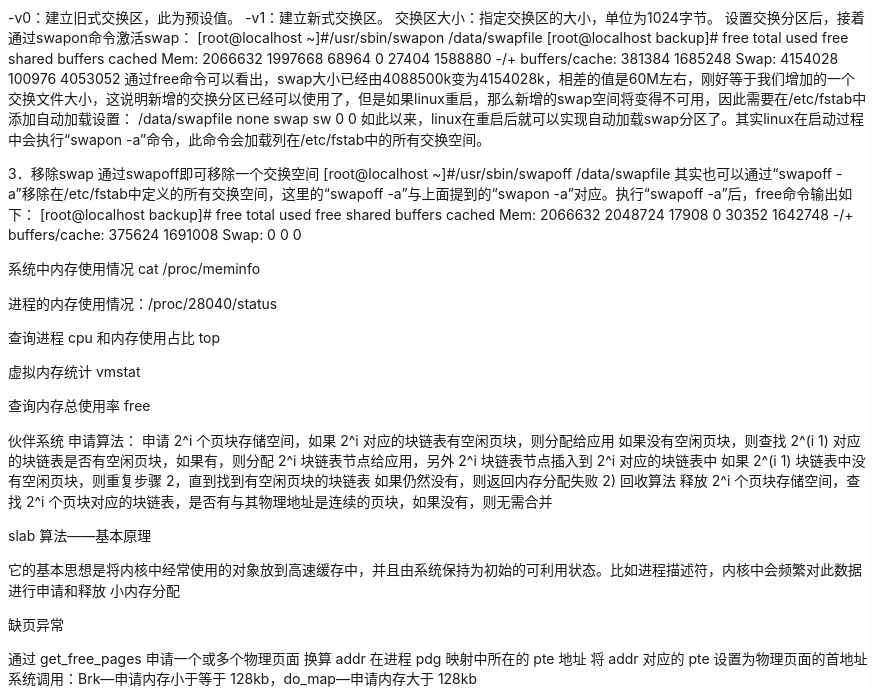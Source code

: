 -v0：建立旧式交换区，此为预设值。
-v1：建立新式交换区。
交换区大小：指定交换区的大小，单位为1024字节。
设置交换分区后，接着通过swapon命令激活swap：
[root@localhost ~]#/usr/sbin/swapon /data/swapfile
[root@localhost backup]# free
             total       used       free     shared    buffers     cached
Mem:       2066632    1997668      68964          0      27404    1588880
-/+ buffers/cache:     381384    1685248
Swap:      4154028     100976    4053052
         通过free命令可以看出，swap大小已经由4088500k变为4154028k，相差的值是60M左右，刚好等于我们增加的一个交换文件大小，这说明新增的交换分区已经可以使用了，但是如果linux重启，那么新增的swap空间将变得不可用，因此需要在/etc/fstab中添加自动加载设置：
 /data/swapfile  none  swap  sw 0 0
如此以来，linux在重启后就可以实现自动加载swap分区了。其实linux在启动过程中会执行“swapon -a”命令，此命令会加载列在/etc/fstab中的所有交换空间。
 

3．移除swap
通过swapoff即可移除一个交换空间
[root@localhost ~]#/usr/sbin/swapoff /data/swapfile
其实也可以通过“swapoff -a”移除在/etc/fstab中定义的所有交换空间，这里的“swapoff -a”与上面提到的“swapon -a”对应。执行“swapoff -a”后，free命令输出如下：
[root@localhost backup]# free
             total       used       free     shared    buffers     cached
Mem:       2066632    2048724      17908          0      30352    1642748
-/+ buffers/cache:     375624    1691008
Swap:            0          0          0

系统中内存使用情况 cat /proc/meminfo

进程的内存使用情况：/proc/28040/status

查询进程 cpu 和内存使用占比 top

虚拟内存统计 vmstat

查询内存总使用率 free

伙伴系统
申请算法：
申请 2^i 个页块存储空间，如果 2^i 对应的块链表有空闲页块，则分配给应用
如果没有空闲页块，则查找 2^(i 1) 对应的块链表是否有空闲页块，如果有，则分配 2^i 块链表节点给应用，另外 2^i 块链表节点插入到 2^i 对应的块链表中
如果 2^(i 1) 块链表中没有空闲页块，则重复步骤 2，直到找到有空闲页块的块链表
如果仍然没有，则返回内存分配失败
2)    回收算法
释放 2^i 个页块存储空间，查找 2^i 个页块对应的块链表，是否有与其物理地址是连续的页块，如果没有，则无需合并

slab 算法——基本原理

它的基本思想是将内核中经常使用的对象放到高速缓存中，并且由系统保持为初始的可利用状态。比如进程描述符，内核中会频繁对此数据进行申请和释放
小内存分配

缺页异常

通过 get_free_pages 申请一个或多个物理页面
换算 addr 在进程 pdg 映射中所在的 pte 地址
将 addr 对应的 pte 设置为物理页面的首地址
系统调用：Brk—申请内存小于等于 128kb，do_map—申请内存大于 128kb
